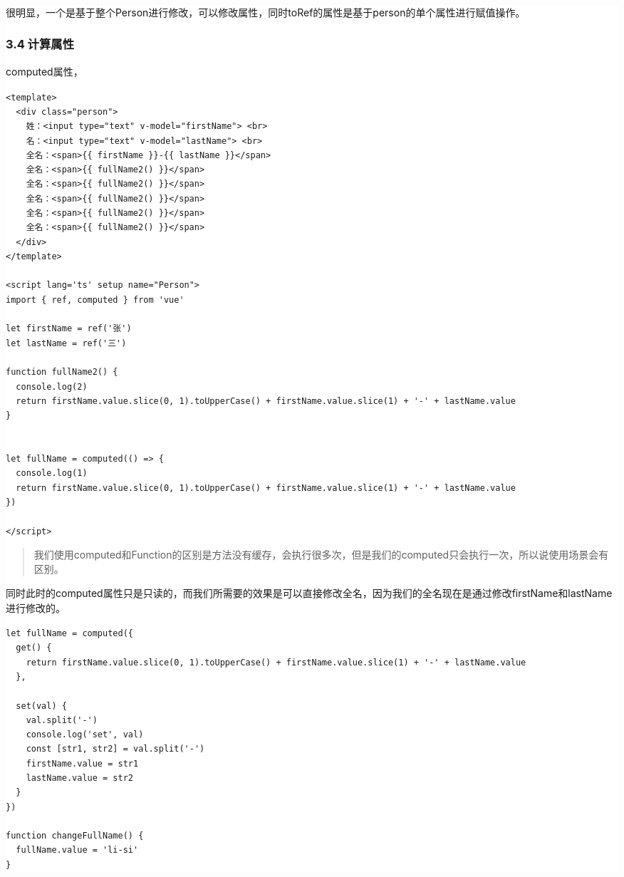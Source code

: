 很明显，一个是基于整个Person进行修改，可以修改属性，同时toRef的属性是基于person的单个属性进行赋值操作。

### 3.4 计算属性

computed属性，

```vue
<template>
  <div class="person">
    姓：<input type="text" v-model="firstName"> <br>
    名：<input type="text" v-model="lastName"> <br>
    全名：<span>{{ firstName }}-{{ lastName }}</span>
    全名：<span>{{ fullName2() }}</span>
    全名：<span>{{ fullName2() }}</span>
    全名：<span>{{ fullName2() }}</span>
    全名：<span>{{ fullName2() }}</span>
    全名：<span>{{ fullName2() }}</span>
  </div>
</template>

<script lang='ts' setup name="Person">
import { ref, computed } from 'vue'

let firstName = ref('张')
let lastName = ref('三')

function fullName2() {
  console.log(2)
  return firstName.value.slice(0, 1).toUpperCase() + firstName.value.slice(1) + '-' + lastName.value
}


let fullName = computed(() => {
  console.log(1)
  return firstName.value.slice(0, 1).toUpperCase() + firstName.value.slice(1) + '-' + lastName.value
})

</script>
```

> 我们使用computed和Function的区别是方法没有缓存，会执行很多次，但是我们的computed只会执行一次，所以说使用场景会有区别。

同时此时的computed属性只是只读的，而我们所需要的效果是可以直接修改全名，因为我们的全名现在是通过修改firstName和lastName进行修改的。

```vue
let fullName = computed({
  get() {
    return firstName.value.slice(0, 1).toUpperCase() + firstName.value.slice(1) + '-' + lastName.value
  },

  set(val) {
    val.split('-')
    console.log('set', val)
    const [str1, str2] = val.split('-')
    firstName.value = str1
    lastName.value = str2
  }
})

function changeFullName() {
  fullName.value = 'li-si'
}
```
